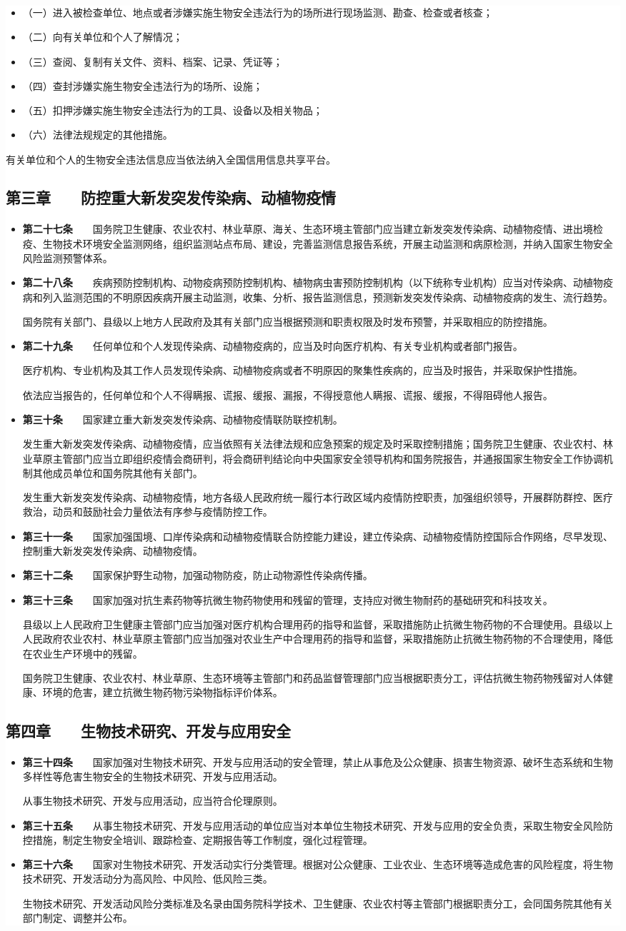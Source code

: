   - （一）进入被检查单位、地点或者涉嫌实施生物安全违法行为的场所进行现场监测、勘查、检查或者核查；

  - （二）向有关单位和个人了解情况；

  - （三）查阅、复制有关文件、资料、档案、记录、凭证等；

  - （四）查封涉嫌实施生物安全违法行为的场所、设施；

  - （五）扣押涉嫌实施生物安全违法行为的工具、设备以及相关物品；

  - （六）法律法规规定的其他措施。

  有关单位和个人的生物安全违法信息应当依法纳入全国信用信息共享平台。

## 第三章　　防控重大新发突发传染病、动植物疫情

- **第二十七条**　　国务院卫生健康、农业农村、林业草原、海关、生态环境主管部门应当建立新发突发传染病、动植物疫情、进出境检疫、生物技术环境安全监测网络，组织监测站点布局、建设，完善监测信息报告系统，开展主动监测和病原检测，并纳入国家生物安全风险监测预警体系。

- **第二十八条**　　疾病预防控制机构、动物疫病预防控制机构、植物病虫害预防控制机构（以下统称专业机构）应当对传染病、动植物疫病和列入监测范围的不明原因疾病开展主动监测，收集、分析、报告监测信息，预测新发突发传染病、动植物疫病的发生、流行趋势。

  国务院有关部门、县级以上地方人民政府及其有关部门应当根据预测和职责权限及时发布预警，并采取相应的防控措施。

- **第二十九条**　　任何单位和个人发现传染病、动植物疫病的，应当及时向医疗机构、有关专业机构或者部门报告。

  医疗机构、专业机构及其工作人员发现传染病、动植物疫病或者不明原因的聚集性疾病的，应当及时报告，并采取保护性措施。

  依法应当报告的，任何单位和个人不得瞒报、谎报、缓报、漏报，不得授意他人瞒报、谎报、缓报，不得阻碍他人报告。

- **第三十条**　　国家建立重大新发突发传染病、动植物疫情联防联控机制。

  发生重大新发突发传染病、动植物疫情，应当依照有关法律法规和应急预案的规定及时采取控制措施；国务院卫生健康、农业农村、林业草原主管部门应当立即组织疫情会商研判，将会商研判结论向中央国家安全领导机构和国务院报告，并通报国家生物安全工作协调机制其他成员单位和国务院其他有关部门。

  发生重大新发突发传染病、动植物疫情，地方各级人民政府统一履行本行政区域内疫情防控职责，加强组织领导，开展群防群控、医疗救治，动员和鼓励社会力量依法有序参与疫情防控工作。

- **第三十一条**　　国家加强国境、口岸传染病和动植物疫情联合防控能力建设，建立传染病、动植物疫情防控国际合作网络，尽早发现、控制重大新发突发传染病、动植物疫情。

- **第三十二条**　　国家保护野生动物，加强动物防疫，防止动物源性传染病传播。

- **第三十三条**　　国家加强对抗生素药物等抗微生物药物使用和残留的管理，支持应对微生物耐药的基础研究和科技攻关。

  县级以上人民政府卫生健康主管部门应当加强对医疗机构合理用药的指导和监督，采取措施防止抗微生物药物的不合理使用。县级以上人民政府农业农村、林业草原主管部门应当加强对农业生产中合理用药的指导和监督，采取措施防止抗微生物药物的不合理使用，降低在农业生产环境中的残留。

  国务院卫生健康、农业农村、林业草原、生态环境等主管部门和药品监督管理部门应当根据职责分工，评估抗微生物药物残留对人体健康、环境的危害，建立抗微生物药物污染物指标评价体系。

## 第四章　　生物技术研究、开发与应用安全

- **第三十四条**　　国家加强对生物技术研究、开发与应用活动的安全管理，禁止从事危及公众健康、损害生物资源、破坏生态系统和生物多样性等危害生物安全的生物技术研究、开发与应用活动。

  从事生物技术研究、开发与应用活动，应当符合伦理原则。

- **第三十五条**　　从事生物技术研究、开发与应用活动的单位应当对本单位生物技术研究、开发与应用的安全负责，采取生物安全风险防控措施，制定生物安全培训、跟踪检查、定期报告等工作制度，强化过程管理。

- **第三十六条**　　国家对生物技术研究、开发活动实行分类管理。根据对公众健康、工业农业、生态环境等造成危害的风险程度，将生物技术研究、开发活动分为高风险、中风险、低风险三类。

  生物技术研究、开发活动风险分类标准及名录由国务院科学技术、卫生健康、农业农村等主管部门根据职责分工，会同国务院其他有关部门制定、调整并公布。
